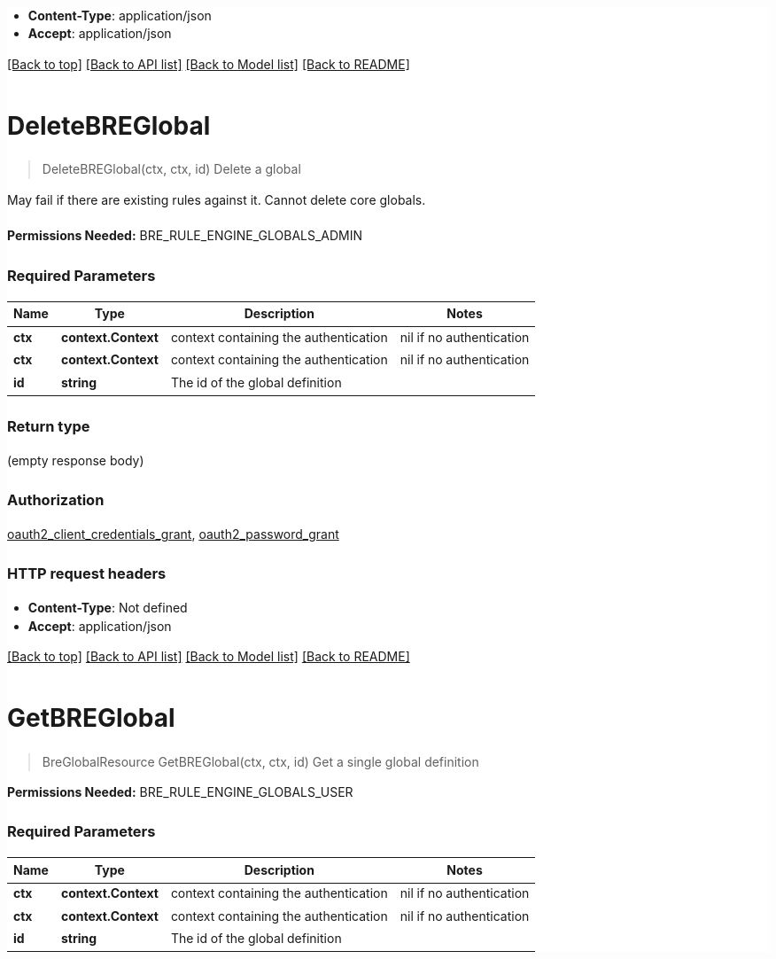  - **Content-Type**: application/json
 - **Accept**: application/json

[[Back to top]](#) [[Back to API list]](../README.md#documentation-for-api-endpoints) [[Back to Model list]](../README.md#documentation-for-models) [[Back to README]](../README.md)

# **DeleteBREGlobal**
> DeleteBREGlobal(ctx, ctx, id)
Delete a global

May fail if there are existing rules against it. Cannot delete core globals. <br><br><b>Permissions Needed:</b> BRE_RULE_ENGINE_GLOBALS_ADMIN

### Required Parameters

Name | Type | Description  | Notes
------------- | ------------- | ------------- | -------------
 **ctx** | **context.Context** | context containing the authentication | nil if no authentication
 **ctx** | **context.Context** | context containing the authentication | nil if no authentication
  **id** | **string**| The id of the global definition | 

### Return type

 (empty response body)

### Authorization

[oauth2_client_credentials_grant](../README.md#oauth2_client_credentials_grant), [oauth2_password_grant](../README.md#oauth2_password_grant)

### HTTP request headers

 - **Content-Type**: Not defined
 - **Accept**: application/json

[[Back to top]](#) [[Back to API list]](../README.md#documentation-for-api-endpoints) [[Back to Model list]](../README.md#documentation-for-models) [[Back to README]](../README.md)

# **GetBREGlobal**
> BreGlobalResource GetBREGlobal(ctx, ctx, id)
Get a single global definition

<b>Permissions Needed:</b> BRE_RULE_ENGINE_GLOBALS_USER

### Required Parameters

Name | Type | Description  | Notes
------------- | ------------- | ------------- | -------------
 **ctx** | **context.Context** | context containing the authentication | nil if no authentication
 **ctx** | **context.Context** | context containing the authentication | nil if no authentication
  **id** | **string**| The id of the global definition | 
